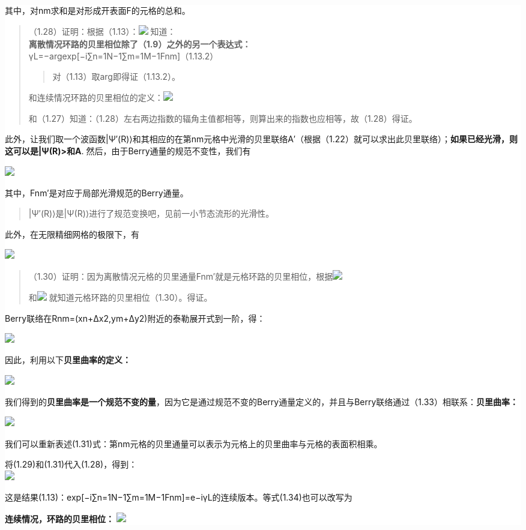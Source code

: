 其中，对nm求和是对形成开表面F的元格的总和。

> （1.28）证明：根据（1.13）：![](https://img2020.cnblogs.com/blog/1939334/202102/1939334-20210226201352135-722630895.png)
> 知道：  
> **离散情况环路的贝里相位除了（1.9）之外的另一个表达式：**   
> γL=−arg⁡exp⁡\[−i∑n=1N−1∑m=1M−1Fnm\]（1.13.2）
> 
> > 对（1.13）取arg即得证（1.13.2）。
> 
> 和连续情况环路的贝里相位的定义：![](https://img2020.cnblogs.com/blog/1939334/202102/1939334-20210226201352507-1819299544.png)
>   
> 和（1.27）知道：（1.28）左右两边指数的辐角主值都相等，则算出来的指数也应相等，故（1.28）得证。

此外，让我们取一个波函数|Ψ′(R)⟩和其相应的在第nm元格中光滑的贝里联络A′（根据（1.22）就可以求出此贝里联络）；**如果已经光滑，则这可以是|Ψ(R)>和A**. 然后，由于Berry通量的规范不变性，我们有

![](https://img2020.cnblogs.com/blog/1939334/202102/1939334-20210226201352843-510352754.png)
  
其中，Fnm′是对应于局部光滑规范的Berry通量。

> |Ψ′(R)⟩是|Ψ(R)⟩进行了规范变换吧，见前一小节态流形的光滑性。

此外，在无限精细网格的极限下，有

![](https://img2020.cnblogs.com/blog/1939334/202102/1939334-20210226201353280-1485381755.png)

> （1.30）证明：因为离散情况元格的贝里通量Fnm′就是元格环路的贝里相位，根据![](https://img2020.cnblogs.com/blog/1939334/202102/1939334-20210226201353579-300082155.png)
>   
> 和![](https://img2020.cnblogs.com/blog/1939334/202102/1939334-20210226201353935-106739914.png)
> 就知道元格环路的贝里相位（1.30）。得证。

Berry联络在Rnm=(xn+Δx2,ym+Δy2)附近的泰勒展开式到一阶，得：

![](https://img2020.cnblogs.com/blog/1939334/202102/1939334-20210226201354293-871008376.png)
  
因此，利用以下**贝里曲率的定义：** 

![](https://img2020.cnblogs.com/blog/1939334/202102/1939334-20210226201354633-850626043.png)
  
我们得到的**贝里曲率是一个规范不变的量**，因为它是通过规范不变的Berry通量定义的，并且与Berry联络通过（1.33）相联系：**贝里曲率：** 

![](https://img2020.cnblogs.com/blog/1939334/202102/1939334-20210226201355033-1339829234.png)
  
我们可以重新表述(1.31)式：第nm元格的贝里通量可以表示为元格上的贝里曲率与元格的表面积相乘。

将(1.29)和(1.31)代入(1.28)，得到：  
![](https://img2020.cnblogs.com/blog/1939334/202102/1939334-20210226201355349-1200983475.png)
  
这是结果(1.13)：exp⁡\[−i∑n=1N−1∑m=1M−1Fnm\]=e−iγL的连续版本。等式(1.34)也可以改写为

**连续情况，环路的贝里相位：** ![](https://img2020.cnblogs.com/blog/1939334/202102/1939334-20210226201355700-886076225.png)
